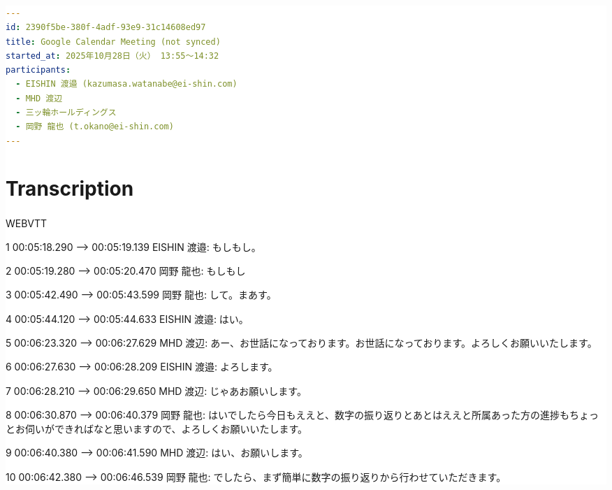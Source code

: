 ```yaml
---
id: 2390f5be-380f-4adf-93e9-31c14608ed97
title: Google Calendar Meeting (not synced)
started_at: 2025年10月28日（火） 13:55〜14:32
participants:
  - EISHIN 渡邉 (kazumasa.watanabe@ei-shin.com)
  - MHD 渡辺
  - 三ッ輪ホールディングス
  - 岡野 龍也 (t.okano@ei-shin.com)
---
```


# Transcription

WEBVTT

1
00:05:18.290 --> 00:05:19.139
EISHIN 渡邉: もしもし。

2
00:05:19.280 --> 00:05:20.470
岡野 龍也: もしもし

3
00:05:42.490 --> 00:05:43.599
岡野 龍也: して。まあす。

4
00:05:44.120 --> 00:05:44.633
EISHIN 渡邉: はい。

5
00:06:23.320 --> 00:06:27.629
MHD 渡辺: あー、お世話になっております。お世話になっております。よろしくお願いいたします。

6
00:06:27.630 --> 00:06:28.209
EISHIN 渡邉: よろします。

7
00:06:28.210 --> 00:06:29.650
MHD 渡辺: じゃあお願いします。

8
00:06:30.870 --> 00:06:40.379
岡野 龍也: はいでしたら今日もええと、数字の振り返りとあとはええと所属あった方の進捗もちょっとお伺いができればなと思いますので、よろしくお願いいたします。

9
00:06:40.380 --> 00:06:41.590
MHD 渡辺: はい、お願いします。

10
00:06:42.380 --> 00:06:46.539
岡野 龍也: でしたら、まず簡単に数字の振り返りから行わせていただきます。
